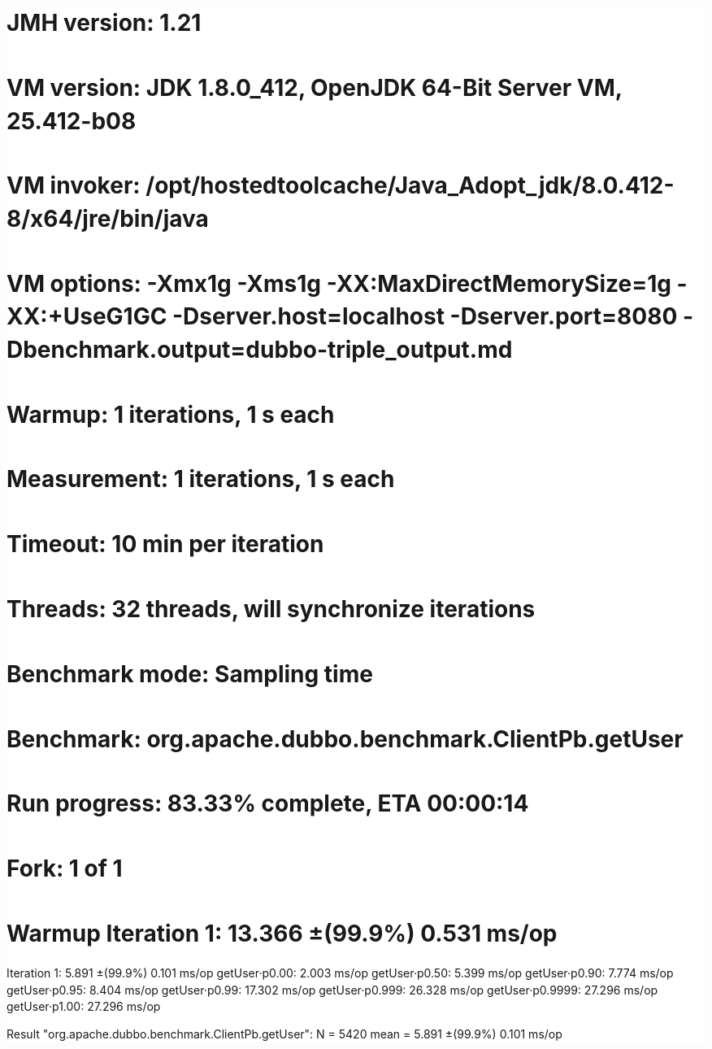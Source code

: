 # JMH version: 1.21
# VM version: JDK 1.8.0_412, OpenJDK 64-Bit Server VM, 25.412-b08
# VM invoker: /opt/hostedtoolcache/Java_Adopt_jdk/8.0.412-8/x64/jre/bin/java
# VM options: -Xmx1g -Xms1g -XX:MaxDirectMemorySize=1g -XX:+UseG1GC -Dserver.host=localhost -Dserver.port=8080 -Dbenchmark.output=dubbo-triple_output.md
# Warmup: 1 iterations, 1 s each
# Measurement: 1 iterations, 1 s each
# Timeout: 10 min per iteration
# Threads: 32 threads, will synchronize iterations
# Benchmark mode: Sampling time
# Benchmark: org.apache.dubbo.benchmark.ClientPb.getUser

# Run progress: 83.33% complete, ETA 00:00:14
# Fork: 1 of 1
# Warmup Iteration   1: 13.366 ±(99.9%) 0.531 ms/op
Iteration   1: 5.891 ±(99.9%) 0.101 ms/op
                 getUser·p0.00:   2.003 ms/op
                 getUser·p0.50:   5.399 ms/op
                 getUser·p0.90:   7.774 ms/op
                 getUser·p0.95:   8.404 ms/op
                 getUser·p0.99:   17.302 ms/op
                 getUser·p0.999:  26.328 ms/op
                 getUser·p0.9999: 27.296 ms/op
                 getUser·p1.00:   27.296 ms/op



Result "org.apache.dubbo.benchmark.ClientPb.getUser":
  N = 5420
  mean =      5.891 ±(99.9%) 0.101 ms/op
